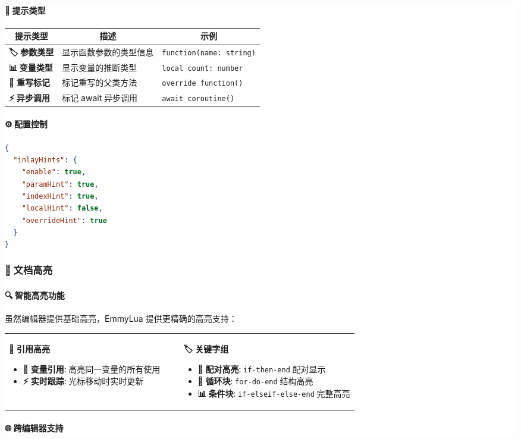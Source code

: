 </div>

#### 🔧 **提示类型**

| 提示类型 | 描述 | 示例 |
|----------|------|------|
| **🏷️ 参数类型** | 显示函数参数的类型信息 | `function(name: string)` |
| **📊 变量类型** | 显示变量的推断类型 | `local count: number` |
| **🔄 重写标记** | 标记重写的父类方法 | `override function()` |
| **⚡ 异步调用** | 标记 await 异步调用 | `await coroutine()` |

#### ⚙️ **配置控制**

```json
{
  "inlayHints": {
    "enable": true,
    "paramHint": true,
    "indexHint": true,
    "localHint": false,
    "overrideHint": true
  }
}
```

### 🎯 文档高亮

#### 🔍 **智能高亮功能**

虽然编辑器提供基础高亮，EmmyLua 提供更精确的高亮支持：

<table>
<tr>
<td width="50%">

**📍 引用高亮**
- **🎯 变量引用**: 高亮同一变量的所有使用
- **⚡ 实时跟踪**: 光标移动时实时更新

</td>
<td width="50%">

**🏷️ 关键字组**
- **🔗 配对高亮**: `if-then-end` 配对显示
- **🔄 循环块**: `for-do-end` 结构高亮
- **📊 条件块**: `if-elseif-else-end` 完整高亮

</td>
</tr>
</table>

#### 🌐 **跨编辑器支持**
